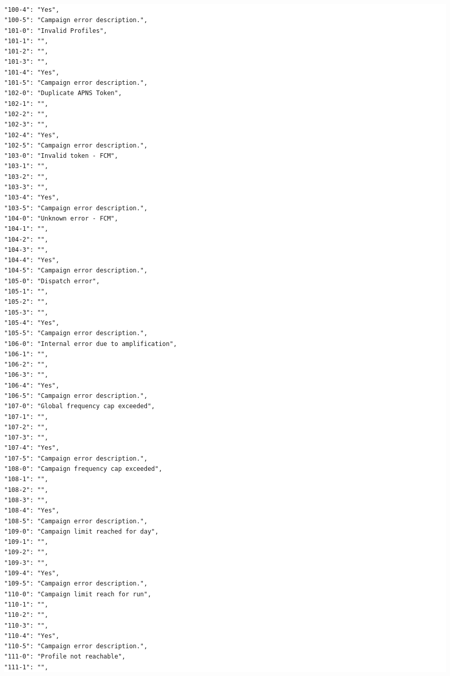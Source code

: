     "100-4": "Yes",
    "100-5": "Campaign error description.",
    "101-0": "Invalid Profiles",
    "101-1": "",
    "101-2": "",
    "101-3": "",
    "101-4": "Yes",
    "101-5": "Campaign error description.",
    "102-0": "Duplicate APNS Token",
    "102-1": "",
    "102-2": "",
    "102-3": "",
    "102-4": "Yes",
    "102-5": "Campaign error description.",
    "103-0": "Invalid token - FCM",
    "103-1": "",
    "103-2": "",
    "103-3": "",
    "103-4": "Yes",
    "103-5": "Campaign error description.",
    "104-0": "Unknown error - FCM",
    "104-1": "",
    "104-2": "",
    "104-3": "",
    "104-4": "Yes",
    "104-5": "Campaign error description.",
    "105-0": "Dispatch error",
    "105-1": "",
    "105-2": "",
    "105-3": "",
    "105-4": "Yes",
    "105-5": "Campaign error description.",
    "106-0": "Internal error due to amplification",
    "106-1": "",
    "106-2": "",
    "106-3": "",
    "106-4": "Yes",
    "106-5": "Campaign error description.",
    "107-0": "Global frequency cap exceeded",
    "107-1": "",
    "107-2": "",
    "107-3": "",
    "107-4": "Yes",
    "107-5": "Campaign error description.",
    "108-0": "Campaign frequency cap exceeded",
    "108-1": "",
    "108-2": "",
    "108-3": "",
    "108-4": "Yes",
    "108-5": "Campaign error description.",
    "109-0": "Campaign limit reached for day",
    "109-1": "",
    "109-2": "",
    "109-3": "",
    "109-4": "Yes",
    "109-5": "Campaign error description.",
    "110-0": "Campaign limit reach for run",
    "110-1": "",
    "110-2": "",
    "110-3": "",
    "110-4": "Yes",
    "110-5": "Campaign error description.",
    "111-0": "Profile not reachable",
    "111-1": "",